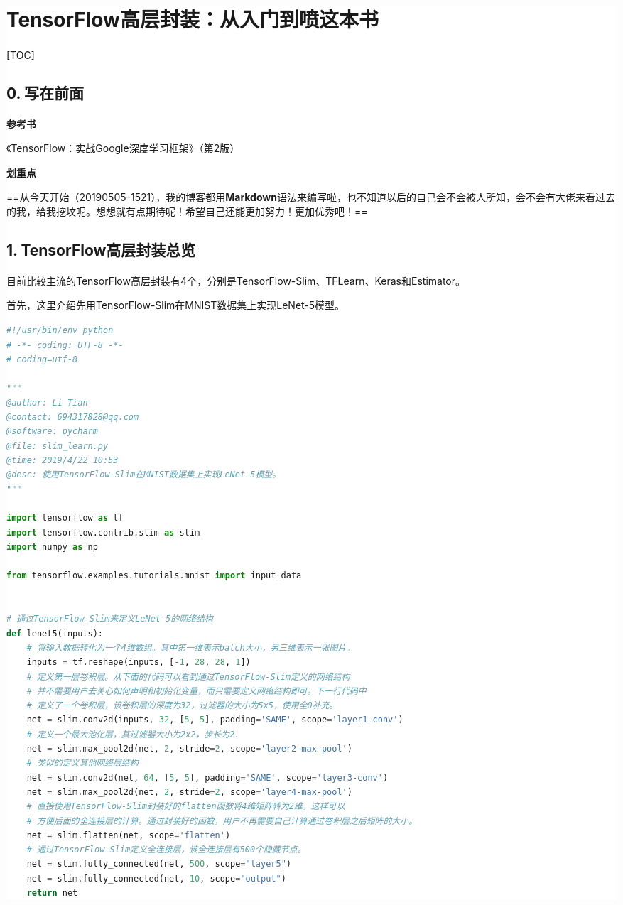 # TensorFlow高层封装：从入门到喷这本书

[TOC]

## 0. 写在前面

**参考书**

《TensorFlow：实战Google深度学习框架》（第2版）

**划重点**

==从今天开始（20190505-1521），我的博客都用**Markdown**语法来编写啦，也不知道以后的自己会不会被人所知，会不会有大佬来看过去的我，给我挖坟呢。想想就有点期待呢！希望自己还能更加努力！更加优秀吧！==

## 1. TensorFlow高层封装总览

目前比较主流的TensorFlow高层封装有4个，分别是TensorFlow-Slim、TFLearn、Keras和Estimator。

首先，这里介绍先用TensorFlow-Slim在MNIST数据集上实现LeNet-5模型。

```python
#!/usr/bin/env python
# -*- coding: UTF-8 -*-
# coding=utf-8 

"""
@author: Li Tian
@contact: 694317828@qq.com
@software: pycharm
@file: slim_learn.py
@time: 2019/4/22 10:53
@desc: 使用TensorFlow-Slim在MNIST数据集上实现LeNet-5模型。
"""

import tensorflow as tf
import tensorflow.contrib.slim as slim
import numpy as np

from tensorflow.examples.tutorials.mnist import input_data


# 通过TensorFlow-Slim来定义LeNet-5的网络结构
def lenet5(inputs):
    # 将输入数据转化为一个4维数组。其中第一维表示batch大小，另三维表示一张图片。
    inputs = tf.reshape(inputs, [-1, 28, 28, 1])
    # 定义第一层卷积层。从下面的代码可以看到通过TensorFlow-Slim定义的网络结构
    # 并不需要用户去关心如何声明和初始化变量，而只需要定义网络结构即可。下一行代码中
    # 定义了一个卷积层，该卷积层的深度为32，过滤器的大小为5x5，使用全0补充。
    net = slim.conv2d(inputs, 32, [5, 5], padding='SAME', scope='layer1-conv')
    # 定义一个最大池化层，其过滤器大小为2x2，步长为2.
    net = slim.max_pool2d(net, 2, stride=2, scope='layer2-max-pool')
    # 类似的定义其他网络层结构
    net = slim.conv2d(net, 64, [5, 5], padding='SAME', scope='layer3-conv')
    net = slim.max_pool2d(net, 2, stride=2, scope='layer4-max-pool')
    # 直接使用TensorFlow-Slim封装好的flatten函数将4维矩阵转为2维，这样可以
    # 方便后面的全连接层的计算。通过封装好的函数，用户不再需要自己计算通过卷积层之后矩阵的大小。
    net = slim.flatten(net, scope='flatten')
    # 通过TensorFlow-Slim定义全连接层，该全连接层有500个隐藏节点。
    net = slim.fully_connected(net, 500, scope="layer5")
    net = slim.fully_connected(net, 10, scope="output")
    return net


```